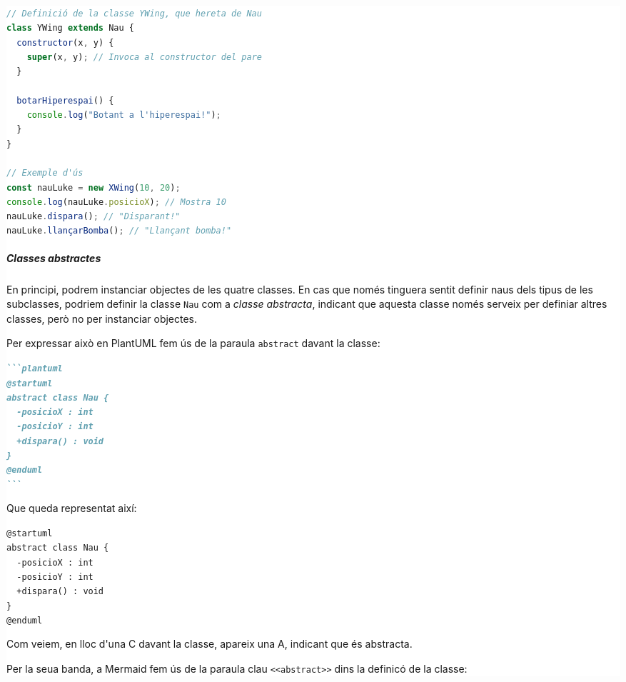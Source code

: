 ```javascript
// Definició de la classe YWing, que hereta de Nau
class YWing extends Nau {
  constructor(x, y) {
    super(x, y); // Invoca al constructor del pare
  }

  botarHiperespai() {
    console.log("Botant a l'hiperespai!");
  }
}

// Exemple d'ús
const nauLuke = new XWing(10, 20);
console.log(nauLuke.posicioX); // Mostra 10
nauLuke.dispara(); // "Disparant!"
nauLuke.llançarBomba(); // "Llançant bomba!"
```

##### Classes abstractes

En principi, podrem instanciar objectes de les quatre classes. En cas que només tinguera sentit definir naus dels tipus de les subclasses, podriem definir la classe `Nau` com a *classe abstracta*, indicant que aquesta classe només serveix per definiar altres classes, però no per instanciar objectes.

Per expressar això en PlantUML fem ús de la paraula `abstract` davant la classe:

````markdown
```plantuml
@startuml
abstract class Nau {
  -posicioX : int
  -posicioY : int
  +dispara() : void
}
@enduml
```
````

Que queda representat així:

```plantuml
@startuml
abstract class Nau {
  -posicioX : int
  -posicioY : int
  +dispara() : void
}
@enduml
```

Com veiem, en lloc d'una C davant la classe, apareix una A, indicant que és abstracta.

Per la seua banda, a Mermaid fem ús de la paraula clau `<<abstract>>` dins la definicó de la classe:

